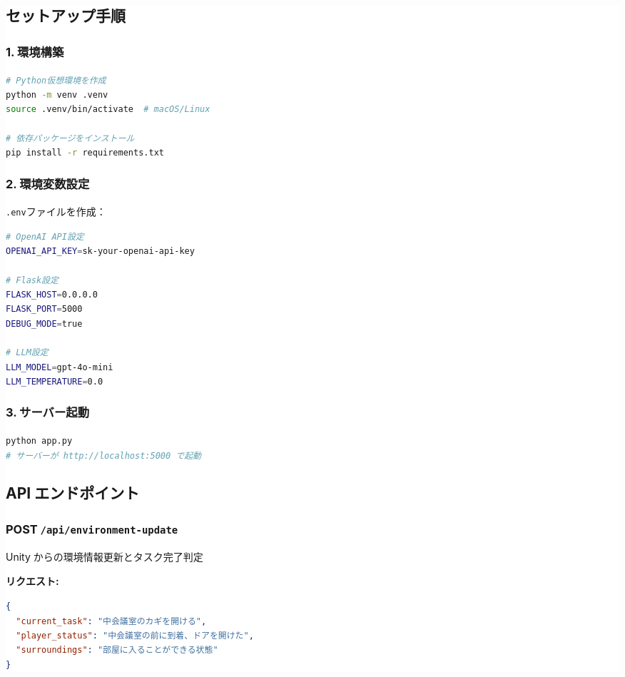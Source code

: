 ## セットアップ手順

### 1. 環境構築

```bash
# Python仮想環境を作成
python -m venv .venv
source .venv/bin/activate  # macOS/Linux

# 依存パッケージをインストール
pip install -r requirements.txt
```

### 2. 環境変数設定

`.env`ファイルを作成：

```bash
# OpenAI API設定
OPENAI_API_KEY=sk-your-openai-api-key

# Flask設定
FLASK_HOST=0.0.0.0
FLASK_PORT=5000
DEBUG_MODE=true

# LLM設定
LLM_MODEL=gpt-4o-mini
LLM_TEMPERATURE=0.0
```

### 3. サーバー起動

```bash
python app.py
# サーバーが http://localhost:5000 で起動
```

## API エンドポイント

### POST `/api/environment-update`

Unity からの環境情報更新とタスク完了判定

**リクエスト:**
```json
{
  "current_task": "中会議室のカギを開ける",
  "player_status": "中会議室の前に到着、ドアを開けた",
  "surroundings": "部屋に入ることができる状態"
}
```
